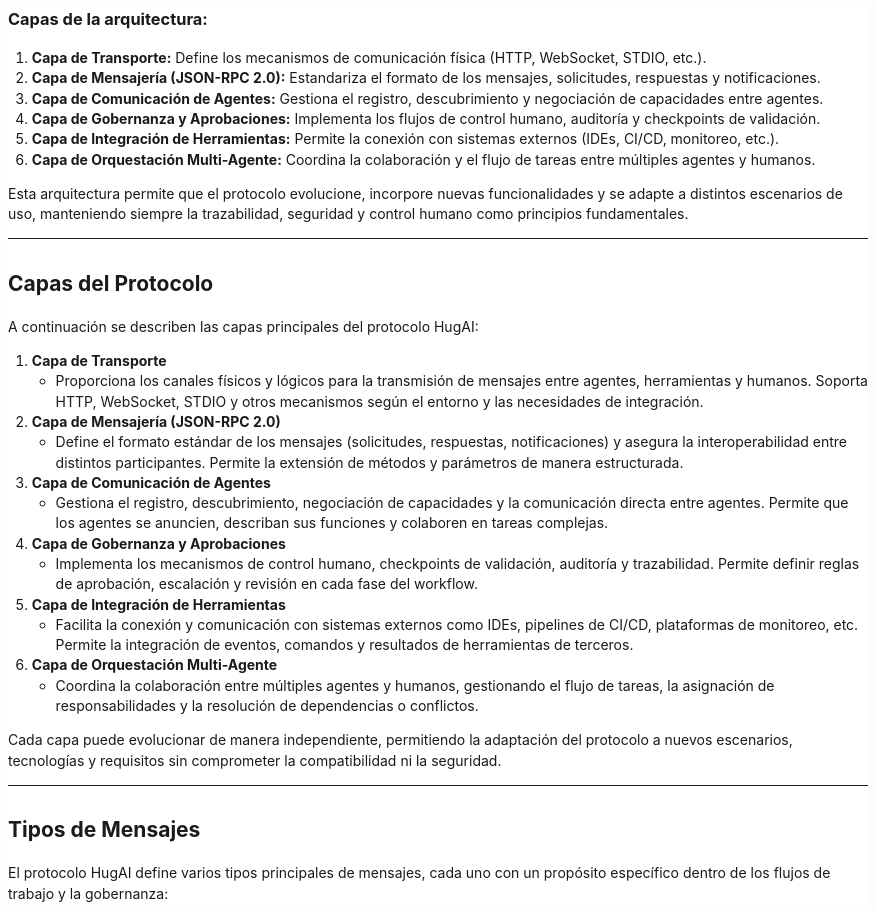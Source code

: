 ### **Capas de la arquitectura:**
1. **Capa de Transporte:** Define los mecanismos de comunicación física (HTTP, WebSocket, STDIO, etc.).
2. **Capa de Mensajería (JSON-RPC 2.0):** Estandariza el formato de los mensajes, solicitudes, respuestas y notificaciones.
3. **Capa de Comunicación de Agentes:** Gestiona el registro, descubrimiento y negociación de capacidades entre agentes.
4. **Capa de Gobernanza y Aprobaciones:** Implementa los flujos de control humano, auditoría y checkpoints de validación.
5. **Capa de Integración de Herramientas:** Permite la conexión con sistemas externos (IDEs, CI/CD, monitoreo, etc.).
6. **Capa de Orquestación Multi-Agente:** Coordina la colaboración y el flujo de tareas entre múltiples agentes y humanos.

Esta arquitectura permite que el protocolo evolucione, incorpore nuevas funcionalidades y se adapte a distintos escenarios de uso, manteniendo siempre la trazabilidad, seguridad y control humano como principios fundamentales.

---

## Capas del Protocolo
A continuación se describen las capas principales del protocolo HugAI:

1. **Capa de Transporte**
   - Proporciona los canales físicos y lógicos para la transmisión de mensajes entre agentes, herramientas y humanos. Soporta HTTP, WebSocket, STDIO y otros mecanismos según el entorno y las necesidades de integración.
2. **Capa de Mensajería (JSON-RPC 2.0)**
   - Define el formato estándar de los mensajes (solicitudes, respuestas, notificaciones) y asegura la interoperabilidad entre distintos participantes. Permite la extensión de métodos y parámetros de manera estructurada.
3. **Capa de Comunicación de Agentes**
   - Gestiona el registro, descubrimiento, negociación de capacidades y la comunicación directa entre agentes. Permite que los agentes se anuncien, describan sus funciones y colaboren en tareas complejas.
4. **Capa de Gobernanza y Aprobaciones**
   - Implementa los mecanismos de control humano, checkpoints de validación, auditoría y trazabilidad. Permite definir reglas de aprobación, escalación y revisión en cada fase del workflow.
5. **Capa de Integración de Herramientas**
   - Facilita la conexión y comunicación con sistemas externos como IDEs, pipelines de CI/CD, plataformas de monitoreo, etc. Permite la integración de eventos, comandos y resultados de herramientas de terceros.
6. **Capa de Orquestación Multi-Agente**
   - Coordina la colaboración entre múltiples agentes y humanos, gestionando el flujo de tareas, la asignación de responsabilidades y la resolución de dependencias o conflictos.

Cada capa puede evolucionar de manera independiente, permitiendo la adaptación del protocolo a nuevos escenarios, tecnologías y requisitos sin comprometer la compatibilidad ni la seguridad.

---

## Tipos de Mensajes
El protocolo HugAI define varios tipos principales de mensajes, cada uno con un propósito específico dentro de los flujos de trabajo y la gobernanza:
